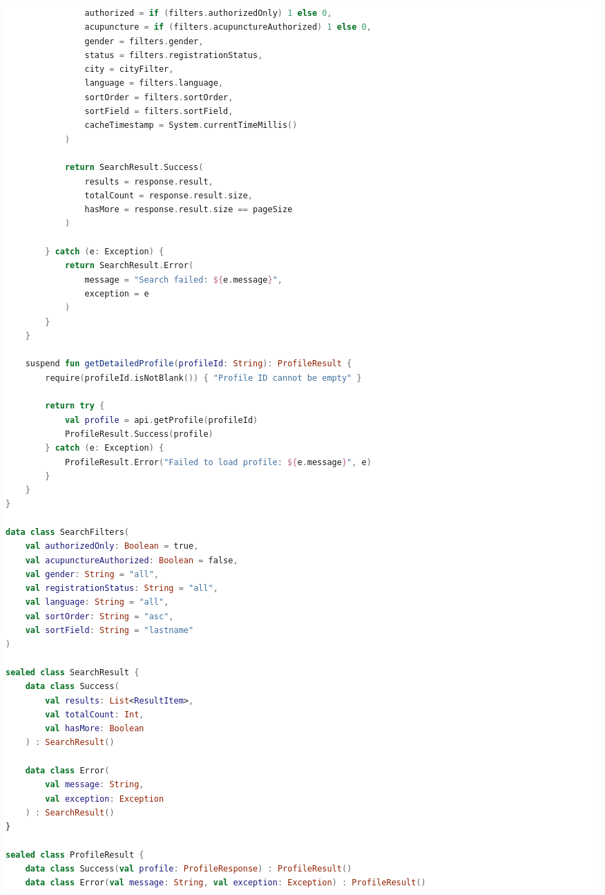 ```kotlin
                authorized = if (filters.authorizedOnly) 1 else 0,
                acupuncture = if (filters.acupunctureAuthorized) 1 else 0,
                gender = filters.gender,
                status = filters.registrationStatus,
                city = cityFilter,
                language = filters.language,
                sortOrder = filters.sortOrder,
                sortField = filters.sortField,
                cacheTimestamp = System.currentTimeMillis()
            )
            
            return SearchResult.Success(
                results = response.result,
                totalCount = response.result.size,
                hasMore = response.result.size == pageSize
            )
            
        } catch (e: Exception) {
            return SearchResult.Error(
                message = "Search failed: ${e.message}",
                exception = e
            )
        }
    }
    
    suspend fun getDetailedProfile(profileId: String): ProfileResult {
        require(profileId.isNotBlank()) { "Profile ID cannot be empty" }
        
        return try {
            val profile = api.getProfile(profileId)
            ProfileResult.Success(profile)
        } catch (e: Exception) {
            ProfileResult.Error("Failed to load profile: ${e.message}", e)
        }
    }
}

data class SearchFilters(
    val authorizedOnly: Boolean = true,
    val acupunctureAuthorized: Boolean = false,
    val gender: String = "all",
    val registrationStatus: String = "all",
    val language: String = "all",
    val sortOrder: String = "asc",
    val sortField: String = "lastname"
)

sealed class SearchResult {
    data class Success(
        val results: List<ResultItem>,
        val totalCount: Int,
        val hasMore: Boolean
    ) : SearchResult()
    
    data class Error(
        val message: String,
        val exception: Exception
    ) : SearchResult()
}

sealed class ProfileResult {
    data class Success(val profile: ProfileResponse) : ProfileResult()
    data class Error(val message: String, val exception: Exception) : ProfileResult()
```